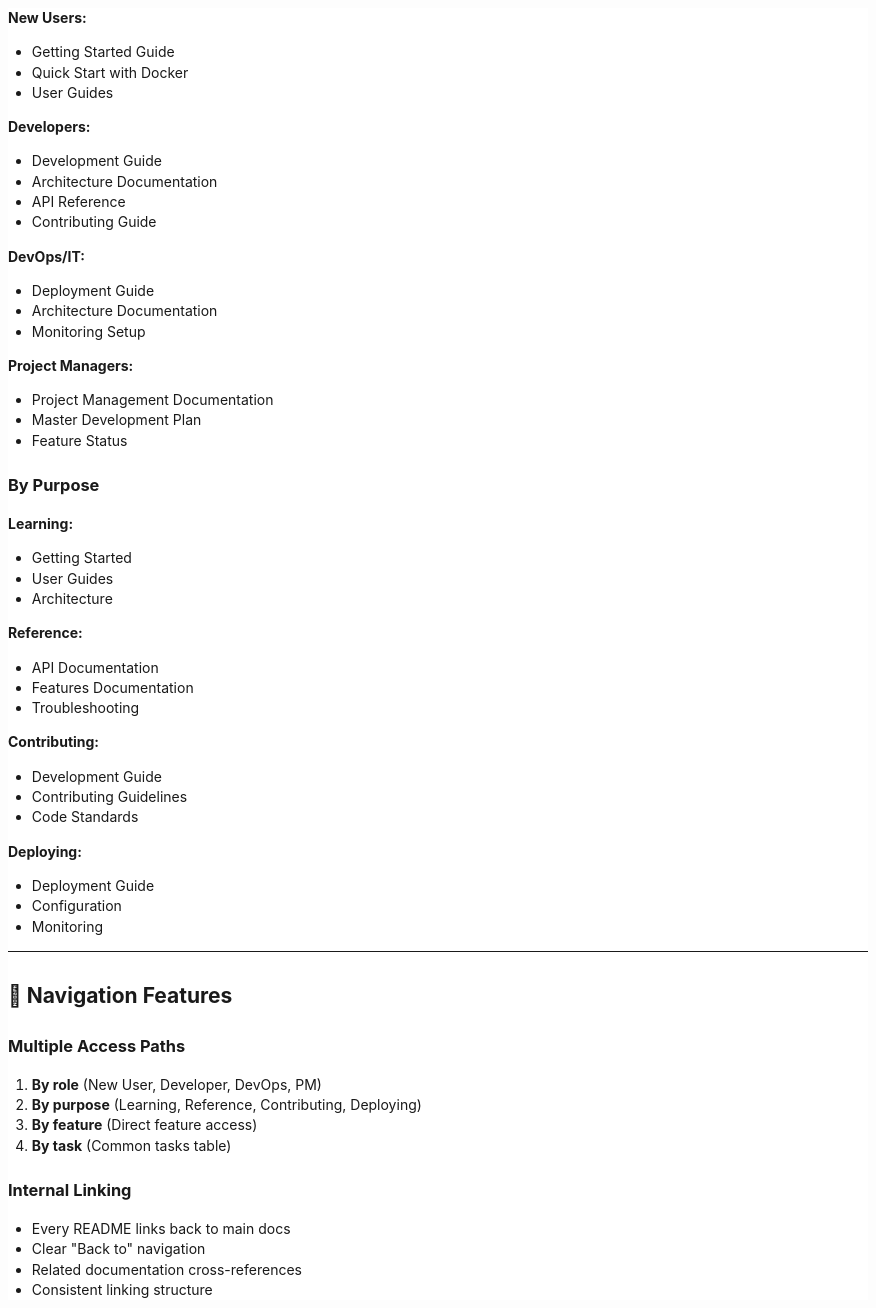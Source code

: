 **New Users:**
- Getting Started Guide
- Quick Start with Docker
- User Guides

**Developers:**
- Development Guide
- Architecture Documentation
- API Reference
- Contributing Guide

**DevOps/IT:**
- Deployment Guide
- Architecture Documentation
- Monitoring Setup

**Project Managers:**
- Project Management Documentation
- Master Development Plan
- Feature Status

### By Purpose

**Learning:**
- Getting Started
- User Guides
- Architecture

**Reference:**
- API Documentation
- Features Documentation
- Troubleshooting

**Contributing:**
- Development Guide
- Contributing Guidelines
- Code Standards

**Deploying:**
- Deployment Guide
- Configuration
- Monitoring

---

## 🔗 Navigation Features

### Multiple Access Paths
1. **By role** (New User, Developer, DevOps, PM)
2. **By purpose** (Learning, Reference, Contributing, Deploying)
3. **By feature** (Direct feature access)
4. **By task** (Common tasks table)

### Internal Linking
- Every README links back to main docs
- Clear "Back to" navigation
- Related documentation cross-references
- Consistent linking structure
